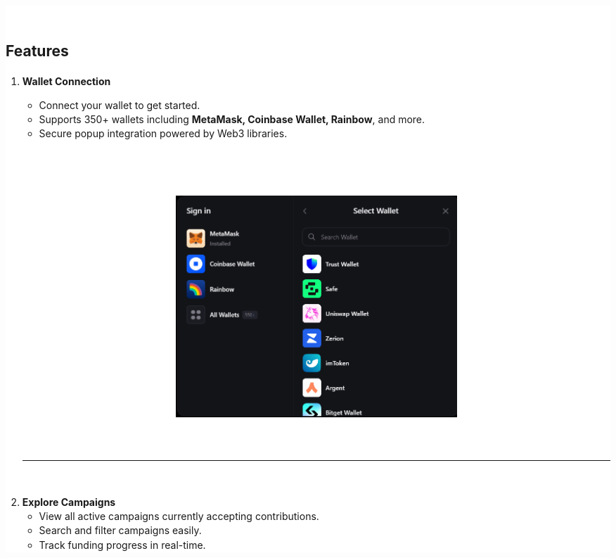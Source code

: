 <br>

##  Features

1. **Wallet Connection**  
   - Connect your wallet to get started.  
   - Supports 350+ wallets including **MetaMask, Coinbase Wallet, Rainbow**, and more.  
   - Secure popup integration powered by Web3 libraries. 
   
   <br>

   <p align="center">
     <img src="./client/public/walletpopup.png" alt="wallet" width="400" height="400"/>
   </p> 

   ---
<br>

2. **Explore Campaigns**  
   - View all active campaigns currently accepting contributions.  
   - Search and filter campaigns easily.  
   - Track funding progress in real-time.  
